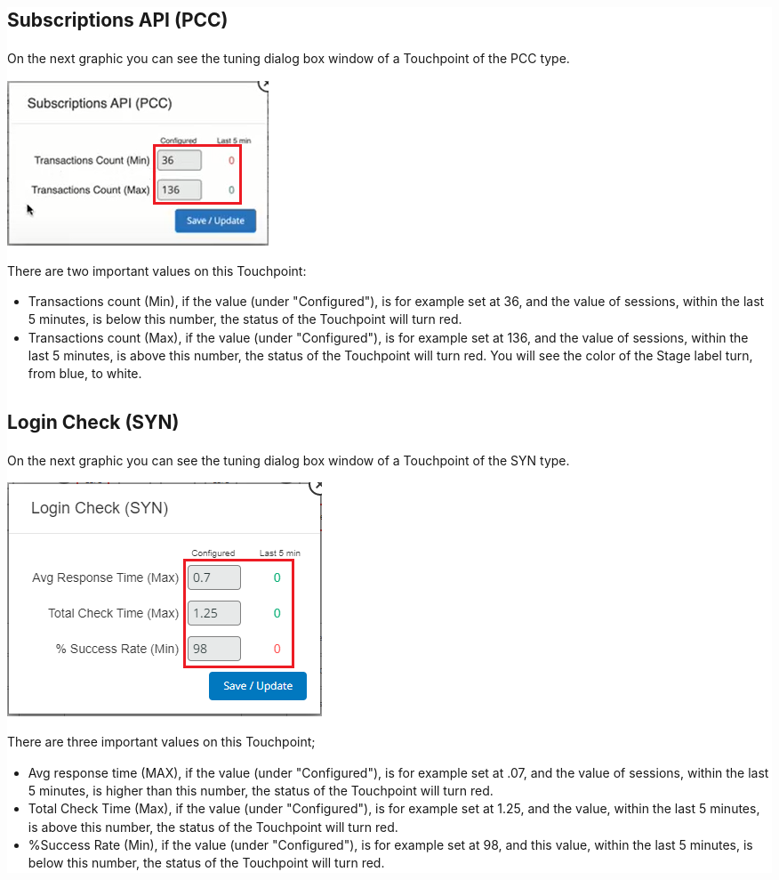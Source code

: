 
## Subscriptions API (PCC)

On the next graphic you can see the tuning dialog box window of a Touchpoint of the PCC type.

![image](screenshots/subscriptionspcc.png)

There are two important values on this Touchpoint:

* Transactions count (Min), if the value (under "Configured"), is  for example set at 36, and the value of sessions, within the last 5 minutes, is below this number, the status of the Touchpoint will turn red.
* Transactions count (Max), if the value (under "Configured"), is  for example set at 136, and the value of sessions, within the last 5 minutes, is above this number, the status of the Touchpoint will turn red. You will see the color of the Stage label turn, from blue, to white.

## Login Check (SYN)

On the next graphic you can see the tuning dialog box window of a Touchpoint of the SYN type.

![image](screenshots/login_check_syn.png)

There are three important values on this Touchpoint;

* Avg response time (MAX), if the value (under "Configured"), is  for example set at .07, and the value of sessions, within  the last 5 minutes, is higher than this number, the status of the Touchpoint will turn red.
* Total Check Time (Max), if the value (under "Configured"), is  for example set at 1.25, and the value, within the last 5 minutes, is above this number, the status of the Touchpoint will turn red.  
* %Success Rate (Min), if the value (under "Configured"), is  for example set at 98, and this value, within the last 5 minutes, is below this number, the status of the Touchpoint will turn red.  
